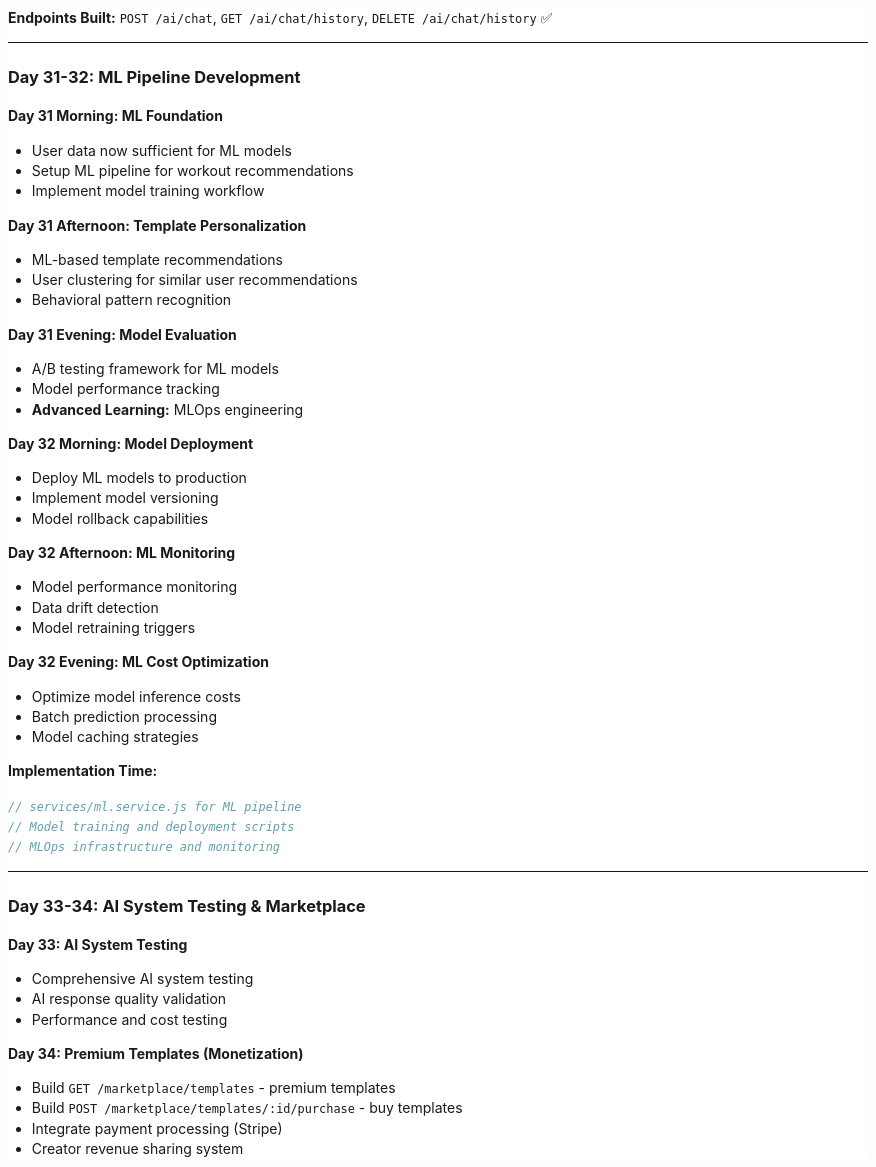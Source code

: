 **Endpoints Built:** `POST /ai/chat`, `GET /ai/chat/history`, `DELETE /ai/chat/history` ✅

---

### **Day 31-32: ML Pipeline Development**
**Day 31 Morning: ML Foundation**
- User data now sufficient for ML models
- Setup ML pipeline for workout recommendations
- Implement model training workflow

**Day 31 Afternoon: Template Personalization**
- ML-based template recommendations
- User clustering for similar user recommendations
- Behavioral pattern recognition

**Day 31 Evening: Model Evaluation**
- A/B testing framework for ML models
- Model performance tracking
- **Advanced Learning:** MLOps engineering

**Day 32 Morning: Model Deployment**
- Deploy ML models to production
- Implement model versioning
- Model rollback capabilities

**Day 32 Afternoon: ML Monitoring**
- Model performance monitoring
- Data drift detection
- Model retraining triggers

**Day 32 Evening: ML Cost Optimization**
- Optimize model inference costs
- Batch prediction processing
- Model caching strategies

**Implementation Time:**
```javascript
// services/ml.service.js for ML pipeline
// Model training and deployment scripts
// MLOps infrastructure and monitoring
```

---

### **Day 33-34: AI System Testing & Marketplace**
**Day 33: AI System Testing**
- Comprehensive AI system testing
- AI response quality validation
- Performance and cost testing

**Day 34: Premium Templates (Monetization)**
- Build `GET /marketplace/templates` - premium templates
- Build `POST /marketplace/templates/:id/purchase` - buy templates
- Integrate payment processing (Stripe)
- Creator revenue sharing system
